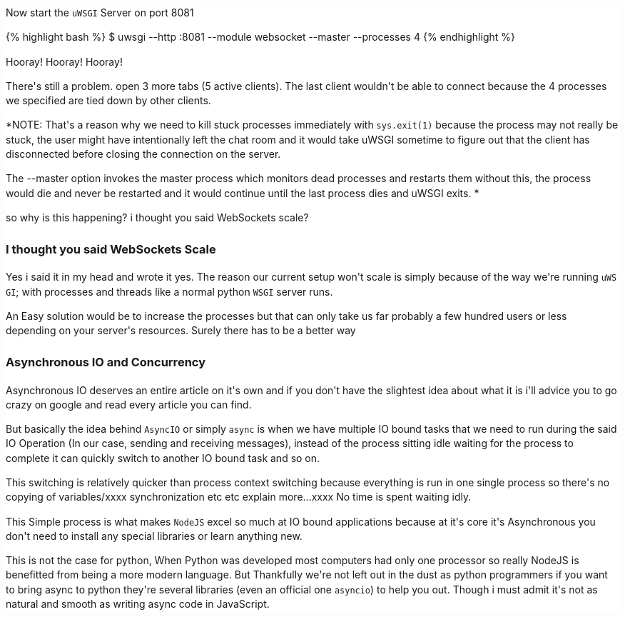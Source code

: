 Now start the `uWSGI` Server on port 8081

{% highlight bash %}
$ uwsgi --http :8081 --module websocket --master --processes 4
{% endhighlight %}


Hooray! Hooray! Hooray!

There's still a problem. open 3 more tabs (5 active clients). The last client wouldn't be able to connect because the 4 processes we specified are tied down by other clients.

*NOTE: That's a reason why we need to kill stuck processes immediately with `sys.exit(1)` because the process may not really be stuck, the user might have intentionally left the chat room and it would take uWSGI sometime to figure out that the client has disconnected before closing the connection on the server.

The --master option invokes the master process which monitors dead processes and restarts them without this, the process would die and never be restarted and it would continue until the last process dies and uWSGI exits.
*

so why is this happening? i thought you said WebSockets scale?


### I thought you said WebSockets Scale

Yes i said it in my head and wrote it yes. The reason our current setup won't scale is simply because of the way we're running `uWSGI`; with processes and threads like a normal python `WSGI` server runs.

An Easy solution would be to increase the processes but that can only take us far probably a few hundred users or less depending on your server's resources. Surely there has to be a better way


### Asynchronous IO and Concurrency

Asynchronous IO deserves an entire article on it's own and if you don't have the slightest idea about what it is i'll advice you to go crazy on google and read every article you can find.

But basically the idea behind `AsyncIO` or simply `async` is when we have multiple IO bound tasks that we need to run during the said IO Operation (In our case, sending and receiving messages), instead of the process sitting idle waiting for the process to complete it can quickly switch to another IO bound task and so on.

This switching is relatively quicker than process context switching because everything is run in one single process so there's no copying of variables/xxxx synchronization etc etc explain more...xxxx No time is spent waiting idly.

This Simple process is what makes `NodeJS` excel so much at IO bound applications because at it's core it's Asynchronous you don't need to install any special libraries or learn anything new.

This is not the case for python, When Python was developed most computers had only one processor so really NodeJS is benefitted from being a more modern language. But Thankfully we're not left out in the dust as python programmers if you want to bring async to python they're several libraries (even an official one `asyncio`) to help you out. Though i must admit it's not as natural and smooth as writing async code in JavaScript.
